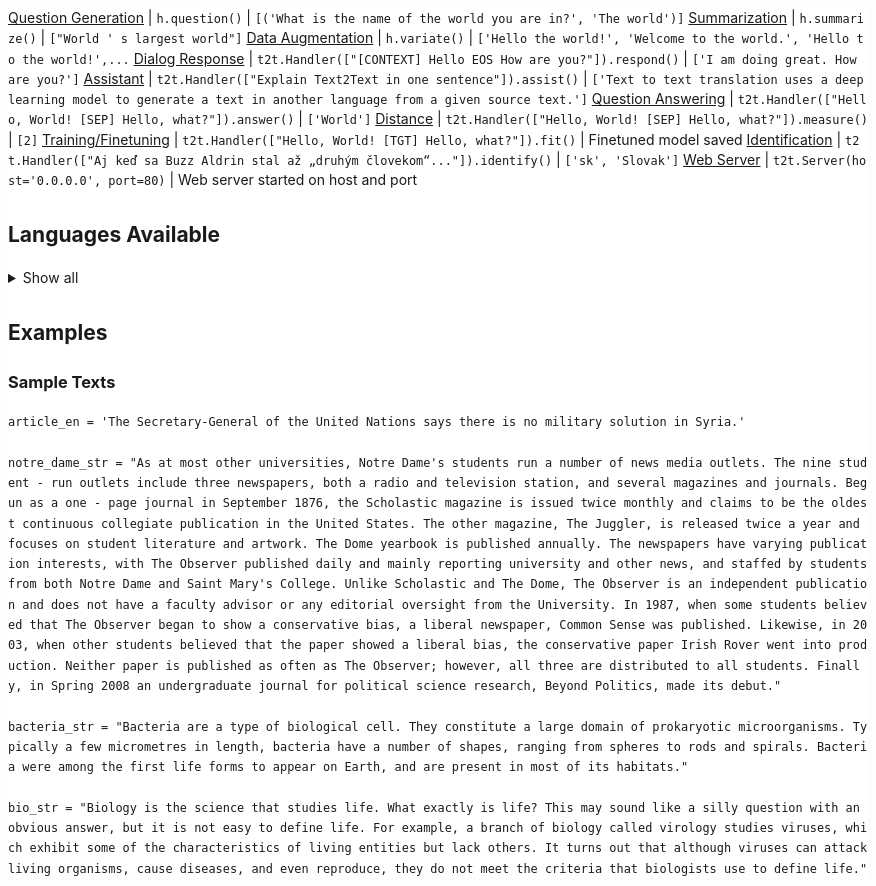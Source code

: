 [Question Generation](https://github.com/artitw/text2text#question-generation) | `h.question()` | `[('What is the name of the world you are in?', 'The world')]`
[Summarization](https://github.com/artitw/text2text#summarization) | `h.summarize()` | `["World ' s largest world"]`
[Data Augmentation](https://github.com/artitw/text2text#data-augmentation--back-translation) | `h.variate()` | `['Hello the world!', 'Welcome to the world.', 'Hello to the world!',...`
[Dialog Response](https://github.com/artitw/text2text#dialog-responder) | `t2t.Handler(["[CONTEXT] Hello EOS How are you?"]).respond()` | `['I am doing great. How are you?']`
[Assistant](https://github.com/artitw/text2text#assistant) | `t2t.Handler(["Explain Text2Text in one sentence"]).assist()` | `['Text to text translation uses a deep learning model to generate a text in another language from a given source text.']`
[Question Answering](https://github.com/artitw/text2text#question-answering) | `t2t.Handler(["Hello, World! [SEP] Hello, what?"]).answer()` | `['World']`
[Distance](https://github.com/artitw/text2text#levenshtein-sub-word-edit-distance) | `t2t.Handler(["Hello, World! [SEP] Hello, what?"]).measure()` | `[2]`
[Training/Finetuning](https://github.com/artitw/text2text#training--finetuning) | `t2t.Handler(["Hello, World! [TGT] Hello, what?"]).fit()` | Finetuned model saved
[Identification](https://github.com/artitw/text2text#identification) | `t2t.Handler(["Aj keď sa Buzz Aldrin stal až „druhým človekom“..."]).identify()` | `['sk', 'Slovak']`
[Web Server](https://github.com/artitw/text2text#serving) | `t2t.Server(host='0.0.0.0', port=80)` | Web server started on host and port

## Languages Available
<details><summary>Show all</summary></details>

## Examples
### Sample Texts
```
article_en = 'The Secretary-General of the United Nations says there is no military solution in Syria.'

notre_dame_str = "As at most other universities, Notre Dame's students run a number of news media outlets. The nine student - run outlets include three newspapers, both a radio and television station, and several magazines and journals. Begun as a one - page journal in September 1876, the Scholastic magazine is issued twice monthly and claims to be the oldest continuous collegiate publication in the United States. The other magazine, The Juggler, is released twice a year and focuses on student literature and artwork. The Dome yearbook is published annually. The newspapers have varying publication interests, with The Observer published daily and mainly reporting university and other news, and staffed by students from both Notre Dame and Saint Mary's College. Unlike Scholastic and The Dome, The Observer is an independent publication and does not have a faculty advisor or any editorial oversight from the University. In 1987, when some students believed that The Observer began to show a conservative bias, a liberal newspaper, Common Sense was published. Likewise, in 2003, when other students believed that the paper showed a liberal bias, the conservative paper Irish Rover went into production. Neither paper is published as often as The Observer; however, all three are distributed to all students. Finally, in Spring 2008 an undergraduate journal for political science research, Beyond Politics, made its debut."

bacteria_str = "Bacteria are a type of biological cell. They constitute a large domain of prokaryotic microorganisms. Typically a few micrometres in length, bacteria have a number of shapes, ranging from spheres to rods and spirals. Bacteria were among the first life forms to appear on Earth, and are present in most of its habitats."

bio_str = "Biology is the science that studies life. What exactly is life? This may sound like a silly question with an obvious answer, but it is not easy to define life. For example, a branch of biology called virology studies viruses, which exhibit some of the characteristics of living entities but lack others. It turns out that although viruses can attack living organisms, cause diseases, and even reproduce, they do not meet the criteria that biologists use to define life."

```
